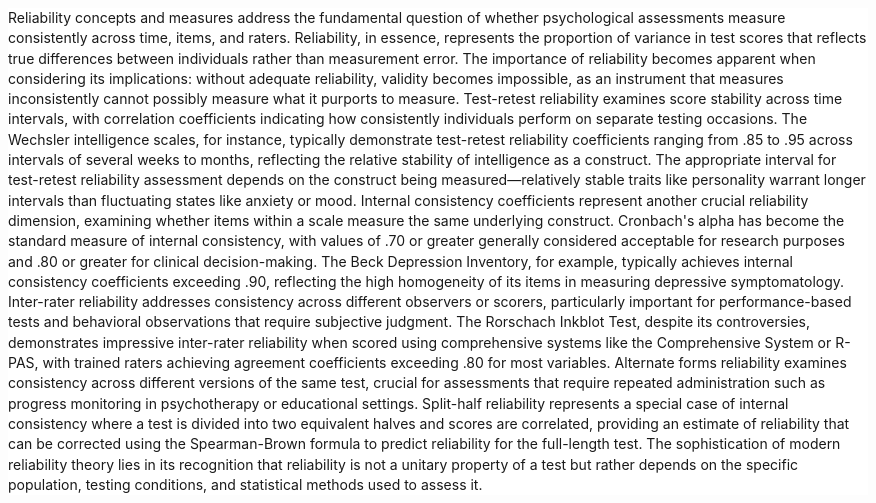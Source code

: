 Reliability concepts and measures address the fundamental question of whether psychological assessments measure consistently across time, items, and raters. Reliability, in essence, represents the proportion of variance in test scores that reflects true differences between individuals rather than measurement error. The importance of reliability becomes apparent when considering its implications: without adequate reliability, validity becomes impossible, as an instrument that measures inconsistently cannot possibly measure what it purports to measure. Test-retest reliability examines score stability across time intervals, with correlation coefficients indicating how consistently individuals perform on separate testing occasions. The Wechsler intelligence scales, for instance, typically demonstrate test-retest reliability coefficients ranging from .85 to .95 across intervals of several weeks to months, reflecting the relative stability of intelligence as a construct. The appropriate interval for test-retest reliability assessment depends on the construct being measured—relatively stable traits like personality warrant longer intervals than fluctuating states like anxiety or mood. Internal consistency coefficients represent another crucial reliability dimension, examining whether items within a scale measure the same underlying construct. Cronbach's alpha has become the standard measure of internal consistency, with values of .70 or greater generally considered acceptable for research purposes and .80 or greater for clinical decision-making. The Beck Depression Inventory, for example, typically achieves internal consistency coefficients exceeding .90, reflecting the high homogeneity of its items in measuring depressive symptomatology. Inter-rater reliability addresses consistency across different observers or scorers, particularly important for performance-based tests and behavioral observations that require subjective judgment. The Rorschach Inkblot Test, despite its controversies, demonstrates impressive inter-rater reliability when scored using comprehensive systems like the Comprehensive System or R-PAS, with trained raters achieving agreement coefficients exceeding .80 for most variables. Alternate forms reliability examines consistency across different versions of the same test, crucial for assessments that require repeated administration such as progress monitoring in psychotherapy or educational settings. Split-half reliability represents a special case of internal consistency where a test is divided into two equivalent halves and scores are correlated, providing an estimate of reliability that can be corrected using the Spearman-Brown formula to predict reliability for the full-length test. The sophistication of modern reliability theory lies in its recognition that reliability is not a unitary property of a test but rather depends on the specific population, testing conditions, and statistical methods used to assess it.
